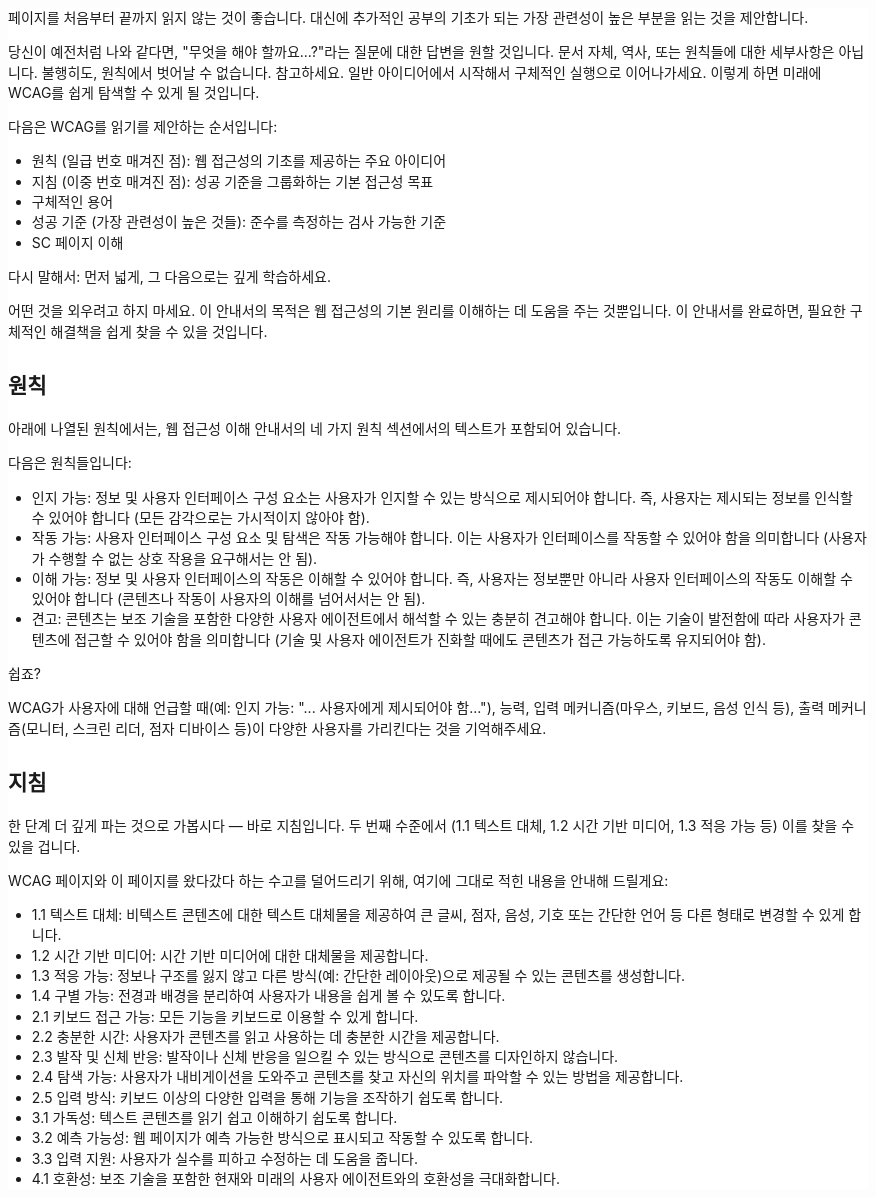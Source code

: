 <div class="content-ad"></div>

페이지를 처음부터 끝까지 읽지 않는 것이 좋습니다. 대신에 추가적인 공부의 기초가 되는 가장 관련성이 높은 부분을 읽는 것을 제안합니다.

당신이 예전처럼 나와 같다면, "무엇을 해야 할까요...?"라는 질문에 대한 답변을 원할 것입니다. 문서 자체, 역사, 또는 원칙들에 대한 세부사항은 아닙니다. 불행히도, 원칙에서 벗어날 수 없습니다. 참고하세요. 일반 아이디어에서 시작해서 구체적인 실행으로 이어나가세요. 이렇게 하면 미래에 WCAG를 쉽게 탐색할 수 있게 될 것입니다.

다음은 WCAG를 읽기를 제안하는 순서입니다:

- 원칙 (일급 번호 매겨진 점): 웹 접근성의 기초를 제공하는 주요 아이디어
- 지침 (이중 번호 매겨진 점): 성공 기준을 그룹화하는 기본 접근성 목표
- 구체적인 용어
- 성공 기준 (가장 관련성이 높은 것들): 준수를 측정하는 검사 가능한 기준
- SC 페이지 이해

<div class="content-ad"></div>

다시 말해서: 먼저 넓게, 그 다음으로는 깊게 학습하세요.

어떤 것을 외우려고 하지 마세요. 이 안내서의 목적은 웹 접근성의 기본 원리를 이해하는 데 도움을 주는 것뿐입니다. 이 안내서를 완료하면, 필요한 구체적인 해결책을 쉽게 찾을 수 있을 것입니다.

## 원칙

아래에 나열된 원칙에서는, 웹 접근성 이해 안내서의 네 가지 원칙 섹션에서의 텍스트가 포함되어 있습니다.

<div class="content-ad"></div>

다음은 원칙들입니다:

- 인지 가능: 정보 및 사용자 인터페이스 구성 요소는 사용자가 인지할 수 있는 방식으로 제시되어야 합니다. 즉, 사용자는 제시되는 정보를 인식할 수 있어야 합니다 (모든 감각으로는 가시적이지 않아야 함).
- 작동 가능: 사용자 인터페이스 구성 요소 및 탐색은 작동 가능해야 합니다. 이는 사용자가 인터페이스를 작동할 수 있어야 함을 의미합니다 (사용자가 수행할 수 없는 상호 작용을 요구해서는 안 됨).
- 이해 가능: 정보 및 사용자 인터페이스의 작동은 이해할 수 있어야 합니다. 즉, 사용자는 정보뿐만 아니라 사용자 인터페이스의 작동도 이해할 수 있어야 합니다 (콘텐츠나 작동이 사용자의 이해를 넘어서서는 안 됨).
- 견고: 콘텐츠는 보조 기술을 포함한 다양한 사용자 에이전트에서 해석할 수 있는 충분히 견고해야 합니다. 이는 기술이 발전함에 따라 사용자가 콘텐츠에 접근할 수 있어야 함을 의미합니다 (기술 및 사용자 에이전트가 진화할 때에도 콘텐츠가 접근 가능하도록 유지되어야 함).

쉽죠?

WCAG가 사용자에 대해 언급할 때(예: 인지 가능: "... 사용자에게 제시되어야 함..."), 능력, 입력 메커니즘(마우스, 키보드, 음성 인식 등), 출력 메커니즘(모니터, 스크린 리더, 점자 디바이스 등)이 다양한 사용자를 가리킨다는 것을 기억해주세요.

<div class="content-ad"></div>

## 지침

한 단계 더 깊게 파는 것으로 가봅시다 — 바로 지침입니다. 두 번째 수준에서 (1.1 텍스트 대체, 1.2 시간 기반 미디어, 1.3 적응 가능 등) 이를 찾을 수 있을 겁니다.

WCAG 페이지와 이 페이지를 왔다갔다 하는 수고를 덜어드리기 위해, 여기에 그대로 적힌 내용을 안내해 드릴게요:

- 1.1 텍스트 대체: 비텍스트 콘텐츠에 대한 텍스트 대체물을 제공하여 큰 글씨, 점자, 음성, 기호 또는 간단한 언어 등 다른 형태로 변경할 수 있게 합니다.
- 1.2 시간 기반 미디어: 시간 기반 미디어에 대한 대체물을 제공합니다.
- 1.3 적응 가능: 정보나 구조를 잃지 않고 다른 방식(예: 간단한 레이아웃)으로 제공될 수 있는 콘텐츠를 생성합니다.
- 1.4 구별 가능: 전경과 배경을 분리하여 사용자가 내용을 쉽게 볼 수 있도록 합니다.
- 2.1 키보드 접근 가능: 모든 기능을 키보드로 이용할 수 있게 합니다.
- 2.2 충분한 시간: 사용자가 콘텐츠를 읽고 사용하는 데 충분한 시간을 제공합니다.
- 2.3 발작 및 신체 반응: 발작이나 신체 반응을 일으킬 수 있는 방식으로 콘텐츠를 디자인하지 않습니다.
- 2.4 탐색 가능: 사용자가 내비게이션을 도와주고 콘텐츠를 찾고 자신의 위치를 파악할 수 있는 방법을 제공합니다.
- 2.5 입력 방식: 키보드 이상의 다양한 입력을 통해 기능을 조작하기 쉽도록 합니다.
- 3.1 가독성: 텍스트 콘텐츠를 읽기 쉽고 이해하기 쉽도록 합니다.
- 3.2 예측 가능성: 웹 페이지가 예측 가능한 방식으로 표시되고 작동할 수 있도록 합니다.
- 3.3 입력 지원: 사용자가 실수를 피하고 수정하는 데 도움을 줍니다.
- 4.1 호환성: 보조 기술을 포함한 현재와 미래의 사용자 에이전트와의 호환성을 극대화합니다.
